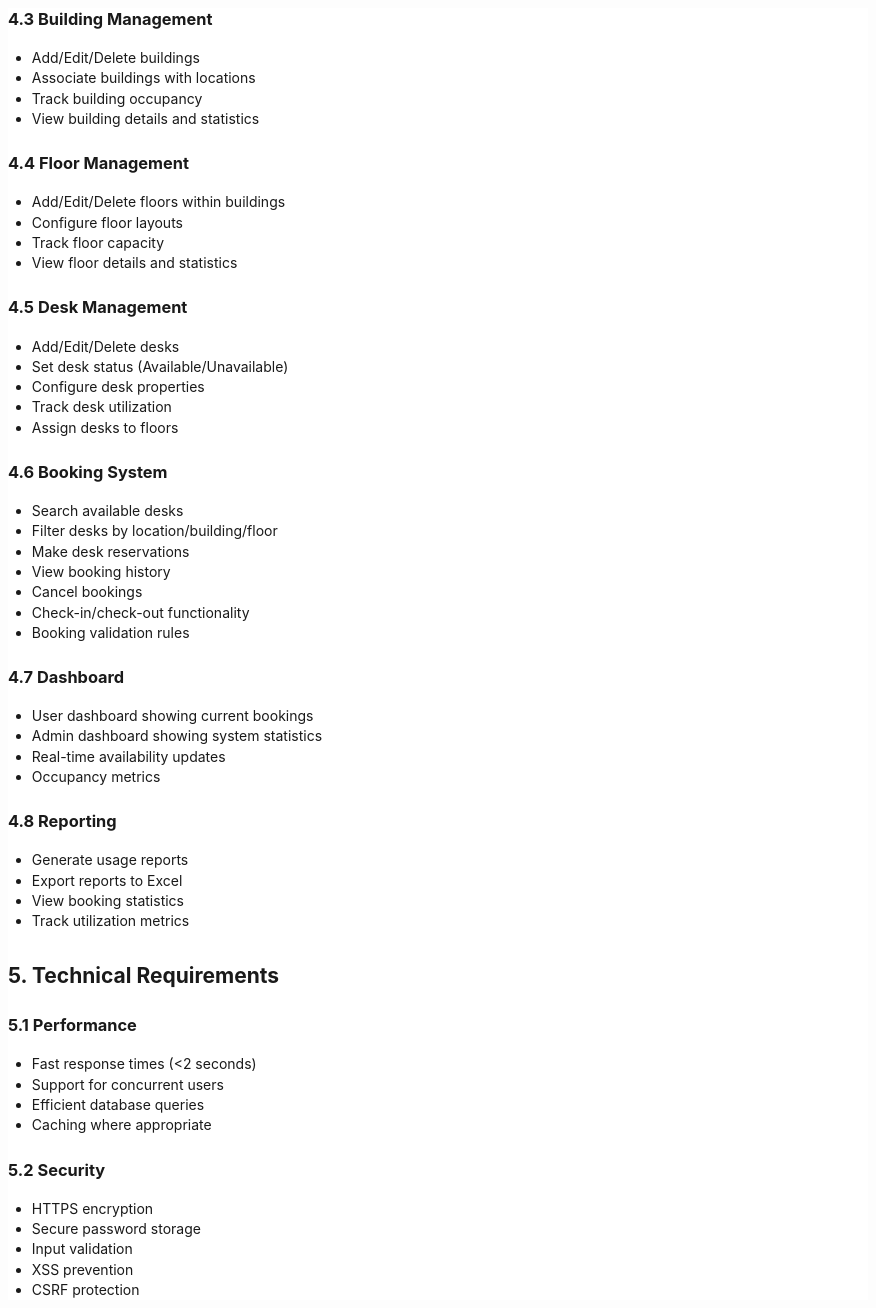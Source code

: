 ### 4.3 Building Management
- Add/Edit/Delete buildings
- Associate buildings with locations
- Track building occupancy
- View building details and statistics

### 4.4 Floor Management
- Add/Edit/Delete floors within buildings
- Configure floor layouts
- Track floor capacity
- View floor details and statistics

### 4.5 Desk Management
- Add/Edit/Delete desks
- Set desk status (Available/Unavailable)
- Configure desk properties
- Track desk utilization
- Assign desks to floors

### 4.6 Booking System
- Search available desks
- Filter desks by location/building/floor
- Make desk reservations
- View booking history
- Cancel bookings
- Check-in/check-out functionality
- Booking validation rules

### 4.7 Dashboard
- User dashboard showing current bookings
- Admin dashboard showing system statistics
- Real-time availability updates
- Occupancy metrics

### 4.8 Reporting
- Generate usage reports
- Export reports to Excel
- View booking statistics
- Track utilization metrics

## 5. Technical Requirements

### 5.1 Performance
- Fast response times (<2 seconds)
- Support for concurrent users
- Efficient database queries
- Caching where appropriate

### 5.2 Security
- HTTPS encryption
- Secure password storage
- Input validation
- XSS prevention
- CSRF protection
